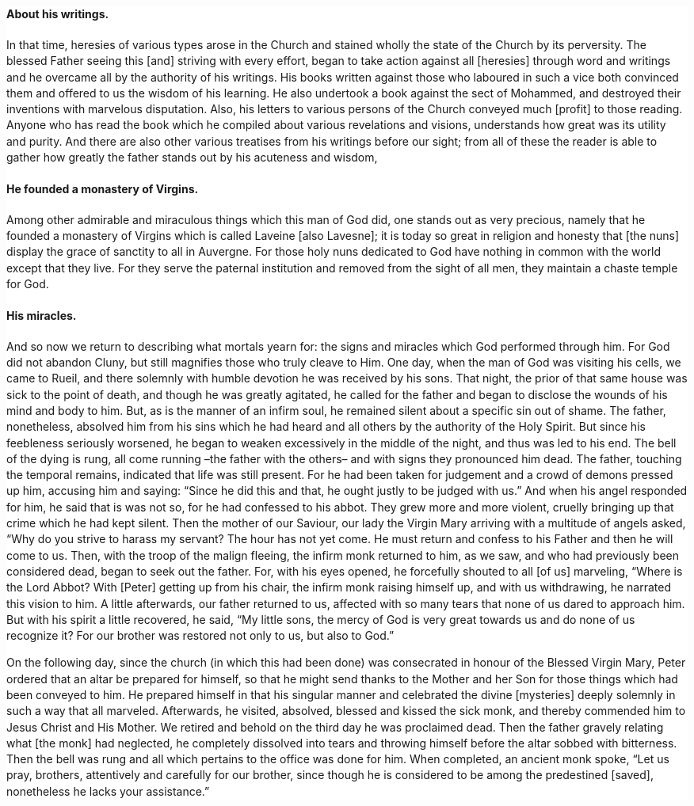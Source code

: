 #### About his writings. 

In that time, heresies of various types arose in the Church and stained wholly the state of the Church by its perversity. The blessed Father seeing this \[and\] striving with every effort, began to take action against all \[heresies\] through word and writings and he overcame all by the authority of his writings. His books written against those who laboured in such a vice both convinced them and offered to us the wisdom of his learning. He also undertook a book against the sect of Mohammed, and destroyed their inventions with marvelous disputation. Also, his letters to various persons of the Church conveyed much \[profit\] to those reading. Anyone who has read the book which he compiled about various revelations and visions, understands how great was its utility and purity. And there are also other various treatises from his writings before our sight; from all of these the reader is able to gather how greatly the father stands out by his acuteness and wisdom, 

#### He founded a monastery of Virgins. 

Among other admirable and miraculous things which this man of God did, one stands out as very precious, namely that he founded a monastery of Virgins which is called Laveine \[also Lavesne\]; it is today so great in religion and honesty that \[the nuns\] display the grace of sanctity to all in Auvergne. For those holy nuns dedicated to God have nothing in common with the world except that they live. For they serve the paternal institution and removed from the sight of all men, they maintain a chaste temple for God.

#### His miracles. 

And so now we return to describing what mortals yearn for: the signs and miracles which God performed through him. For God did not abandon Cluny, but still magnifies those who truly cleave to Him. One day, when the man of God was visiting his cells, we came to Rueil, and there solemnly with humble devotion he was received by his sons. That night, the prior of that same house was sick to the point of death, and though he was greatly agitated, he called for the father and began to disclose the wounds of his mind and body to him. But, as is the manner of an infirm soul, he remained silent about a specific sin out of shame. The father, nonetheless, absolved him from his sins which he had heard and all others by the authority of the Holy Spirit. But since his feebleness seriously worsened, he began to weaken excessively in the middle of the night, and thus was led to his end. The bell of the dying is rung, all come running –the father with the others– and with signs they pronounced him dead. The father, touching the temporal remains, indicated that life was still present. For he had been taken for judgement and a crowd of demons pressed up him, accusing him and saying: “Since he did this and that, he ought justly to be judged with us.” And when his angel responded for him, he said that is was not so, for he had confessed to his abbot. They grew more and more violent, cruelly bringing up that crime which he had kept silent. Then the mother of our Saviour, our lady the Virgin Mary arriving with a multitude of angels asked, “Why do you strive to harass my servant? The hour has not yet come. He must return and confess to his Father and then he will come to us. Then, with the troop of the malign fleeing, the infirm monk returned to him, as we saw, and who had previously been considered dead, began to seek out the father. For, with his eyes opened, he forcefully shouted to all \[of us\] marveling, “Where is the Lord Abbot? With \[Peter\] getting up from his chair, the infirm monk raising himself up, and with us withdrawing, he narrated this vision to him. A little afterwards, our father returned to us, affected with so many tears that none of us dared to approach him. But with his spirit a little recovered, he said, “My little sons, the mercy of God is very great towards us and do none of us recognize it? For our brother was restored not only to us, but also to God.”

On the following day, since the church \(in which this had been done\) was consecrated in honour of the Blessed Virgin Mary, Peter ordered that an altar be prepared for himself, so that he might send thanks to the Mother and her Son for those things which had been conveyed to him. He prepared himself in that his singular manner and celebrated the divine \[mysteries\] deeply solemnly in such a way that all marveled. Afterwards, he visited, absolved, blessed and kissed the sick monk, and thereby commended him to Jesus Christ and His Mother. We retired and behold on the third day he was proclaimed dead. Then the father gravely relating what \[the monk\] had neglected, he completely dissolved into tears and throwing himself before the altar sobbed with bitterness. Then the bell was rung and all which pertains to the office was done for him. When completed, an ancient monk spoke, “Let us pray, brothers, attentively and carefully for our brother, since though he is considered to be among the predestined \[saved\], nonetheless he lacks your assistance.”
